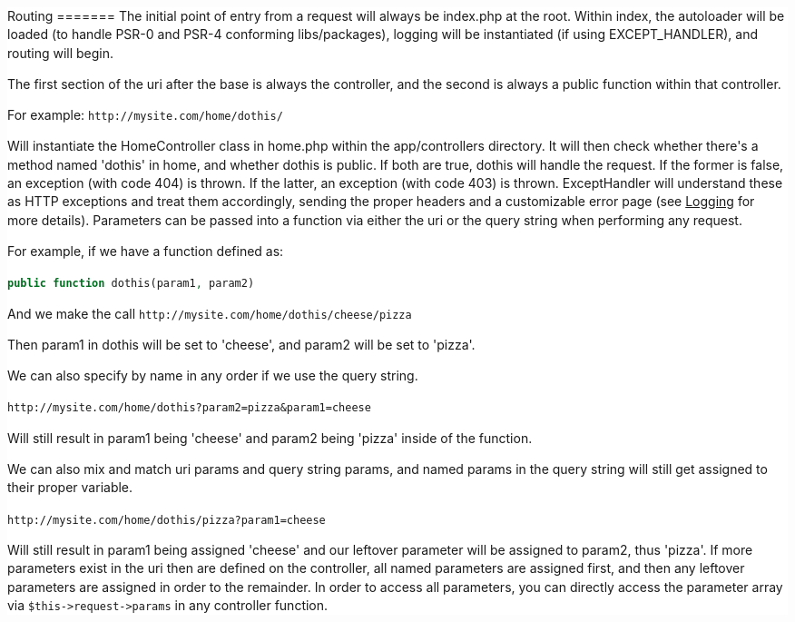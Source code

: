 <a id="routing" />
Routing
=======
The initial point of entry from a request will always be index.php at the root. Within index, the autoloader will
be loaded (to handle PSR-0 and PSR-4 conforming libs/packages), logging will be instantiated (if using
EXCEPT_HANDLER), and routing will begin.

The first section of the uri after the base is always the controller, and the second is always a public
function within that controller.

For example:
`http://mysite.com/home/dothis/`

Will instantiate the HomeController class in home.php within the app/controllers directory.
It will then check whether there's a method named 'dothis' in home, and whether dothis is public. If both are
true, dothis will handle the request. If the former is false, an exception (with code 404) is thrown. If the
latter, an exception (with code 403) is thrown. ExceptHandler will understand these as HTTP exceptions and
treat them accordingly, sending the proper headers and a customizable error page (see [Logging](#logging) for
more details).
<a id="routingParams" />
Parameters can be passed into a function via either the uri or the query string when performing any request.

For example, if we have a function defined as:
```php
public function dothis(param1, param2)
```
And we make the call
`http://mysite.com/home/dothis/cheese/pizza`

Then param1 in dothis will be set to 'cheese', and param2 will be set to 'pizza'.

We can also specify by name in any order if we use the query string.

`http://mysite.com/home/dothis?param2=pizza&param1=cheese`

Will still result in param1 being 'cheese' and param2 being 'pizza' inside of the function.

We can also mix and match uri params and query string params, and named params in the query string will still
get assigned to their proper variable.

`http://mysite.com/home/dothis/pizza?param1=cheese`

Will still result in param1 being assigned 'cheese' and our leftover parameter will be assigned to param2, thus
'pizza'. If more parameters exist in the uri then are defined on the controller, all named parameters are assigned
first, and then any leftover parameters are assigned in order to the remainder. In order to access all parameters,
you can directly access the parameter array via `$this->request->params` in any controller function.
